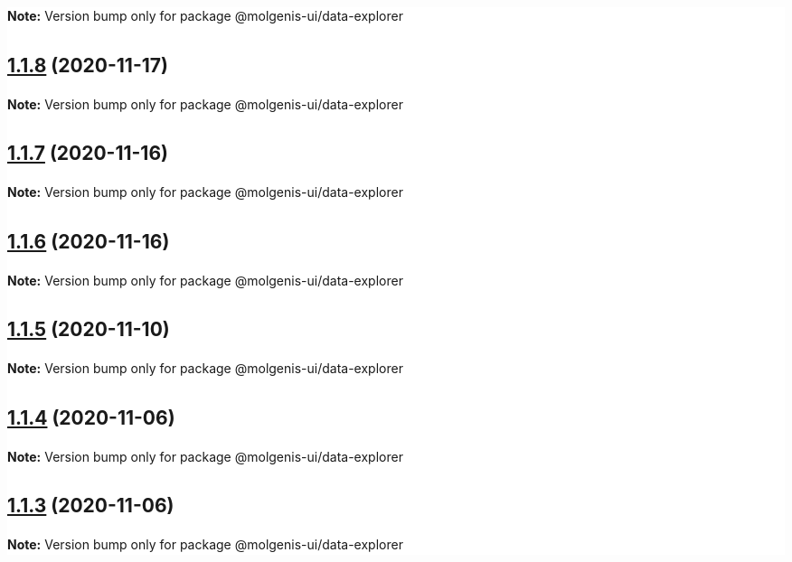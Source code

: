**Note:** Version bump only for package @molgenis-ui/data-explorer





## [1.1.8](https://github.com/molgenis/molgenis-frontend/compare/@molgenis-ui/data-explorer@1.1.7...@molgenis-ui/data-explorer@1.1.8) (2020-11-17)

**Note:** Version bump only for package @molgenis-ui/data-explorer





## [1.1.7](https://github.com/molgenis/molgenis-frontend/compare/@molgenis-ui/data-explorer@1.1.6...@molgenis-ui/data-explorer@1.1.7) (2020-11-16)

**Note:** Version bump only for package @molgenis-ui/data-explorer





## [1.1.6](https://github.com/molgenis/molgenis-frontend/compare/@molgenis-ui/data-explorer@1.1.5...@molgenis-ui/data-explorer@1.1.6) (2020-11-16)

**Note:** Version bump only for package @molgenis-ui/data-explorer





## [1.1.5](https://github.com/molgenis/molgenis-frontend/compare/@molgenis-ui/data-explorer@1.1.4...@molgenis-ui/data-explorer@1.1.5) (2020-11-10)

**Note:** Version bump only for package @molgenis-ui/data-explorer





## [1.1.4](https://github.com/molgenis/molgenis-frontend/compare/@molgenis-ui/data-explorer@1.1.3...@molgenis-ui/data-explorer@1.1.4) (2020-11-06)

**Note:** Version bump only for package @molgenis-ui/data-explorer





## [1.1.3](https://github.com/molgenis/molgenis-frontend/compare/@molgenis-ui/data-explorer@1.1.2...@molgenis-ui/data-explorer@1.1.3) (2020-11-06)

**Note:** Version bump only for package @molgenis-ui/data-explorer
